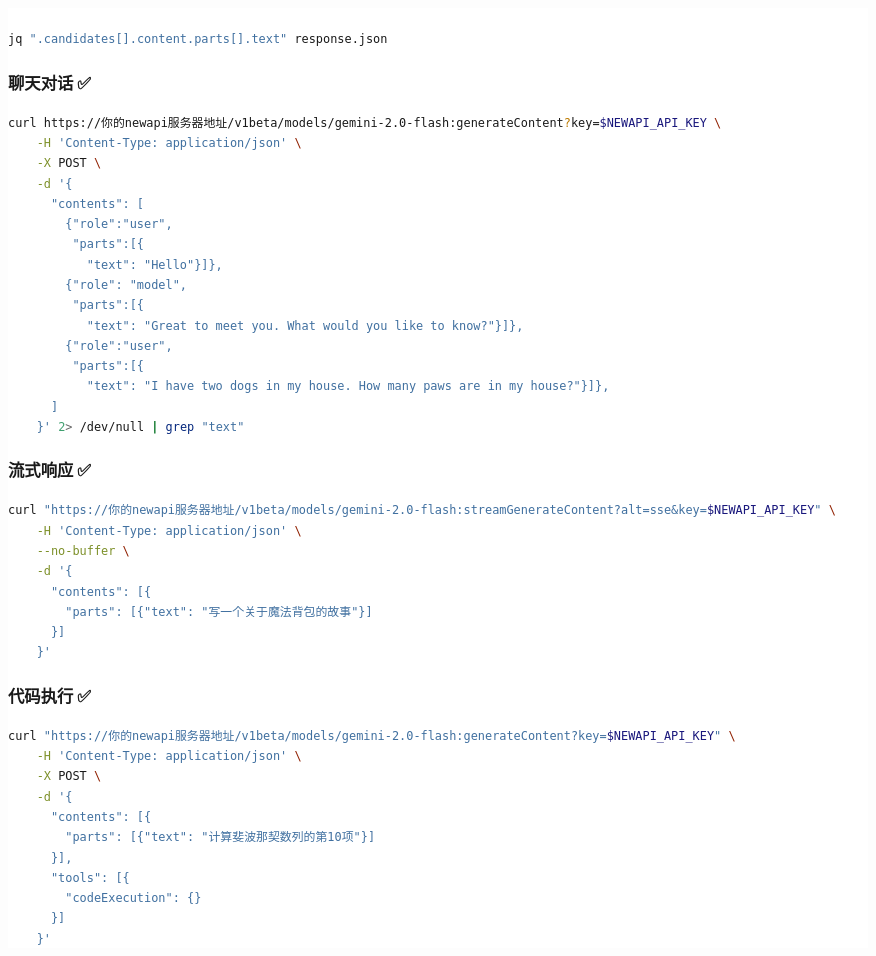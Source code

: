 ```bash

jq ".candidates[].content.parts[].text" response.json
```

### 聊天对话 ✅

```bash
curl https://你的newapi服务器地址/v1beta/models/gemini-2.0-flash:generateContent?key=$NEWAPI_API_KEY \
    -H 'Content-Type: application/json' \
    -X POST \
    -d '{
      "contents": [
        {"role":"user",
         "parts":[{
           "text": "Hello"}]},
        {"role": "model",
         "parts":[{
           "text": "Great to meet you. What would you like to know?"}]},
        {"role":"user",
         "parts":[{
           "text": "I have two dogs in my house. How many paws are in my house?"}]},
      ]
    }' 2> /dev/null | grep "text"
```

### 流式响应 ✅

```bash
curl "https://你的newapi服务器地址/v1beta/models/gemini-2.0-flash:streamGenerateContent?alt=sse&key=$NEWAPI_API_KEY" \
    -H 'Content-Type: application/json' \
    --no-buffer \
    -d '{
      "contents": [{
        "parts": [{"text": "写一个关于魔法背包的故事"}]
      }]
    }'
```

### 代码执行 ✅

```bash
curl "https://你的newapi服务器地址/v1beta/models/gemini-2.0-flash:generateContent?key=$NEWAPI_API_KEY" \
    -H 'Content-Type: application/json' \
    -X POST \
    -d '{
      "contents": [{
        "parts": [{"text": "计算斐波那契数列的第10项"}]
      }],
      "tools": [{
        "codeExecution": {}
      }]
    }'
```
